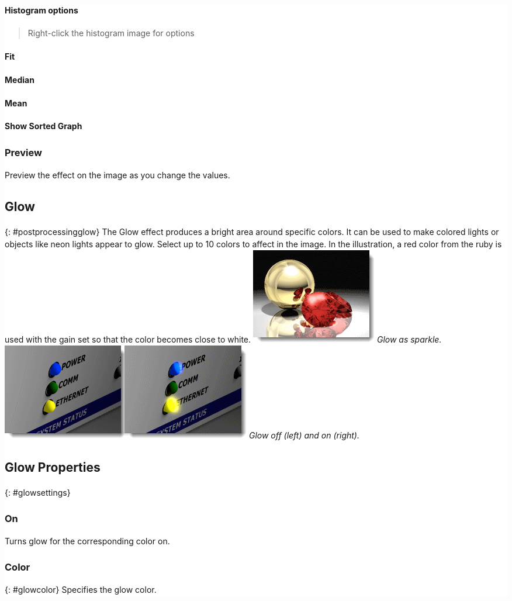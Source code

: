 #### Histogram options

>Right-click the histogram image for options

#### Fit

#### Median

#### Mean

#### Show Sorted Graph

### Preview
Preview the effect on the image as you change the values.

## Glow
{: #postprocessingglow}
The Glow effect produces a bright area around specific colors. It can be used to make colored lights or objects like neon lights appear to glow. Select up to 10 colors to affect in the image.
In the illustration, a red color from the ruby is used with the gain set so that the color becomes close to white.
![images/postprocessing-glowassparkle.png](images/postprocessing-glowassparkle.png)
*Glow as sparkle.*
![images/postprocessing-glowon.png](images/postprocessing-glowon.png)
*Glow off (left) and on (right).*

## Glow Properties
{: #glowsettings}

### On
Turns glow for the corresponding color on.

### Color
{: #glowcolor}
Specifies the glow color.
